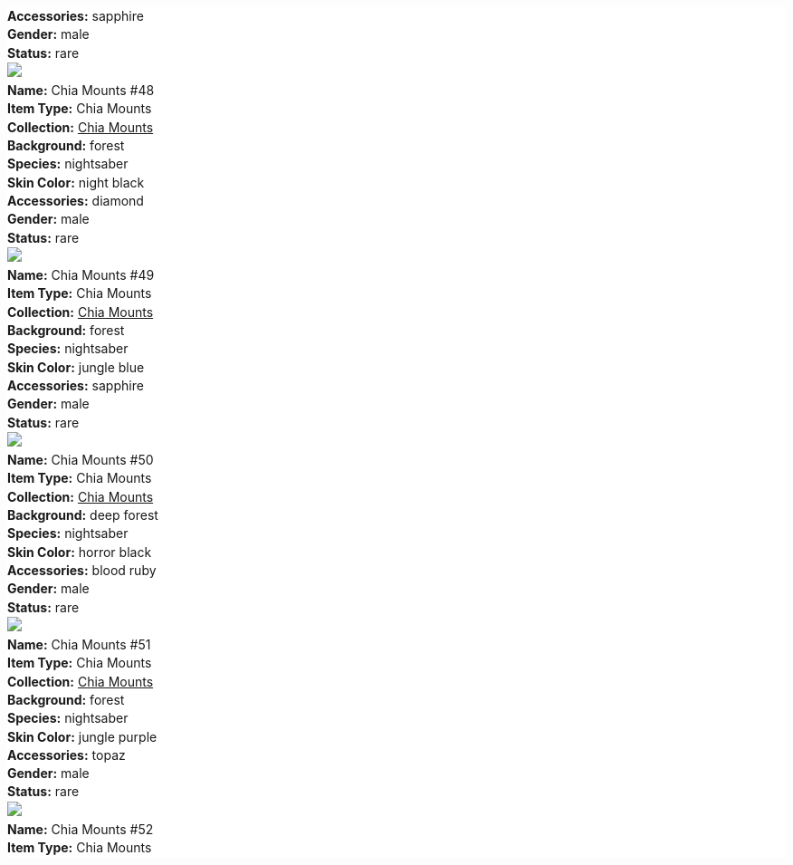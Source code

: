 <div><strong>Accessories:</strong> sapphire</div>
<div><strong>Gender:</strong> male</div>
<div><strong>Status:</strong> rare</div>
</div>
<div class="item_thumbnail">
<img loading="lazy" src="https://e4vvp3ofby5dwv2z3qbwn5qcnq46vgpq5czokmtj47haimigveoa.arweave.net/JytX7cUOOjtXWdwDZvYCbDnqmfDosuUyaefOBDEGqRw"><br/>
<div><strong>Name:</strong> Chia Mounts #48</div>
<div><strong>Item Type:</strong> Chia Mounts</div>
<div><strong>Collection:</strong> <a href="https://www.spacescan.io/xch/nft/collection/col1ykj00rq56xs235zumwcwa3w7j927cqfgqatvp795q4wav5fs5hrqu668my">Chia Mounts</a></div>
<div><strong>Background:</strong> forest</div>
<div><strong>Species:</strong> nightsaber</div>
<div><strong>Skin Color:</strong> night black</div>
<div><strong>Accessories:</strong> diamond</div>
<div><strong>Gender:</strong> male</div>
<div><strong>Status:</strong> rare</div>
</div>
<div class="item_thumbnail">
<img loading="lazy" src="https://lywcqnwqkm3lkjdoz6t3fgyqykzilcl535h57bqimxsb6ddjznta.arweave.net/XiwoNtBTNrUkbs-nspsQwrKFiX3fT9-GCGXkHwxpy2Y"><br/>
<div><strong>Name:</strong> Chia Mounts #49</div>
<div><strong>Item Type:</strong> Chia Mounts</div>
<div><strong>Collection:</strong> <a href="https://www.spacescan.io/xch/nft/collection/col1ykj00rq56xs235zumwcwa3w7j927cqfgqatvp795q4wav5fs5hrqu668my">Chia Mounts</a></div>
<div><strong>Background:</strong> forest</div>
<div><strong>Species:</strong> nightsaber</div>
<div><strong>Skin Color:</strong> jungle blue</div>
<div><strong>Accessories:</strong> sapphire</div>
<div><strong>Gender:</strong> male</div>
<div><strong>Status:</strong> rare</div>
</div>
<div class="item_thumbnail">
<img loading="lazy" src="https://ueeadofmmlavmvyfapizallpiutdid2p5ywkwsqdhrsnlgo34iba.arweave.net/oQgBuKxiwVZXBQPRkC1vRSY0D0_uLKtKAzxk1Znb4gI"><br/>
<div><strong>Name:</strong> Chia Mounts #50</div>
<div><strong>Item Type:</strong> Chia Mounts</div>
<div><strong>Collection:</strong> <a href="https://www.spacescan.io/xch/nft/collection/col1ykj00rq56xs235zumwcwa3w7j927cqfgqatvp795q4wav5fs5hrqu668my">Chia Mounts</a></div>
<div><strong>Background:</strong> deep forest</div>
<div><strong>Species:</strong> nightsaber</div>
<div><strong>Skin Color:</strong> horror black</div>
<div><strong>Accessories:</strong> blood ruby</div>
<div><strong>Gender:</strong> male</div>
<div><strong>Status:</strong> rare</div>
</div>
<div class="item_thumbnail">
<img loading="lazy" src="https://btcsh74wvlibt5jxylwvnyh3kwfkmejsn5lmoqgiryl7qnsqt7aq.arweave.net/DMUj_5aq0Bn1N8LtVuD7VYqmETJvVsdAyI4X-DZQn8E"><br/>
<div><strong>Name:</strong> Chia Mounts #51</div>
<div><strong>Item Type:</strong> Chia Mounts</div>
<div><strong>Collection:</strong> <a href="https://www.spacescan.io/xch/nft/collection/col1ykj00rq56xs235zumwcwa3w7j927cqfgqatvp795q4wav5fs5hrqu668my">Chia Mounts</a></div>
<div><strong>Background:</strong> forest</div>
<div><strong>Species:</strong> nightsaber</div>
<div><strong>Skin Color:</strong> jungle purple</div>
<div><strong>Accessories:</strong> topaz</div>
<div><strong>Gender:</strong> male</div>
<div><strong>Status:</strong> rare</div>
</div>
<div class="item_thumbnail">
<img loading="lazy" src="https://2aowyrf4smoiquh27tt5vvcqeoph3a7j52rya5gyn6ppvk37rt7a.arweave.net/0B1sRLyTHIhQ-vzn2tRQI559g-nuo4B02G-e-qt_jP4"><br/>
<div><strong>Name:</strong> Chia Mounts #52</div>
<div><strong>Item Type:</strong> Chia Mounts</div>
